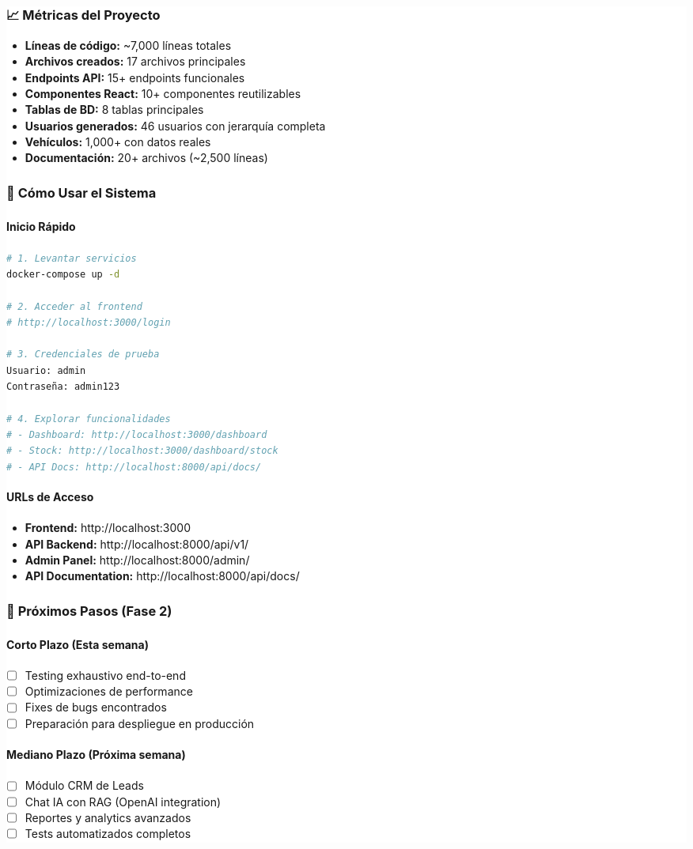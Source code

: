 ### 📈 **Métricas del Proyecto**

- **Líneas de código:** ~7,000 líneas totales
- **Archivos creados:** 17 archivos principales
- **Endpoints API:** 15+ endpoints funcionales
- **Componentes React:** 10+ componentes reutilizables
- **Tablas de BD:** 8 tablas principales
- **Usuarios generados:** 46 usuarios con jerarquía completa
- **Vehículos:** 1,000+ con datos reales
- **Documentación:** 20+ archivos (~2,500 líneas)

### 🚀 **Cómo Usar el Sistema**

#### **Inicio Rápido**

```bash
# 1. Levantar servicios
docker-compose up -d

# 2. Acceder al frontend
# http://localhost:3000/login

# 3. Credenciales de prueba
Usuario: admin
Contraseña: admin123

# 4. Explorar funcionalidades
# - Dashboard: http://localhost:3000/dashboard
# - Stock: http://localhost:3000/dashboard/stock
# - API Docs: http://localhost:8000/api/docs/
```

#### **URLs de Acceso**

- **Frontend:** http://localhost:3000
- **API Backend:** http://localhost:8000/api/v1/
- **Admin Panel:** http://localhost:8000/admin/
- **API Documentation:** http://localhost:8000/api/docs/

### 🔄 **Próximos Pasos (Fase 2)**

#### **Corto Plazo (Esta semana)**

- [ ] Testing exhaustivo end-to-end
- [ ] Optimizaciones de performance
- [ ] Fixes de bugs encontrados
- [ ] Preparación para despliegue en producción

#### **Mediano Plazo (Próxima semana)**

- [ ] Módulo CRM de Leads
- [ ] Chat IA con RAG (OpenAI integration)
- [ ] Reportes y analytics avanzados
- [ ] Tests automatizados completos
